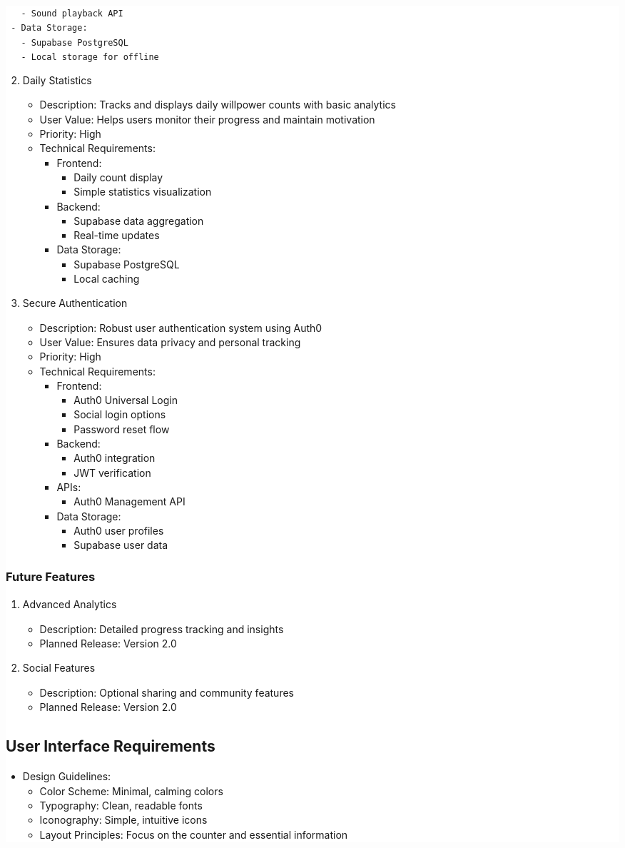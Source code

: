        - Sound playback API
     - Data Storage:
       - Supabase PostgreSQL
       - Local storage for offline

2. Daily Statistics
   - Description: Tracks and displays daily willpower counts with basic analytics
   - User Value: Helps users monitor their progress and maintain motivation
   - Priority: High
   - Technical Requirements:
     - Frontend:
       - Daily count display
       - Simple statistics visualization
     - Backend:
       - Supabase data aggregation
       - Real-time updates
     - Data Storage:
       - Supabase PostgreSQL
       - Local caching

3. Secure Authentication
   - Description: Robust user authentication system using Auth0
   - User Value: Ensures data privacy and personal tracking
   - Priority: High
   - Technical Requirements:
     - Frontend:
       - Auth0 Universal Login
       - Social login options
       - Password reset flow
     - Backend:
       - Auth0 integration
       - JWT verification
     - APIs:
       - Auth0 Management API
     - Data Storage:
       - Auth0 user profiles
       - Supabase user data

### Future Features
1. Advanced Analytics
   - Description: Detailed progress tracking and insights
   - Planned Release: Version 2.0

2. Social Features
   - Description: Optional sharing and community features
   - Planned Release: Version 2.0

## User Interface Requirements
- Design Guidelines:
  - Color Scheme: Minimal, calming colors
  - Typography: Clean, readable fonts
  - Iconography: Simple, intuitive icons
  - Layout Principles: Focus on the counter and essential information
